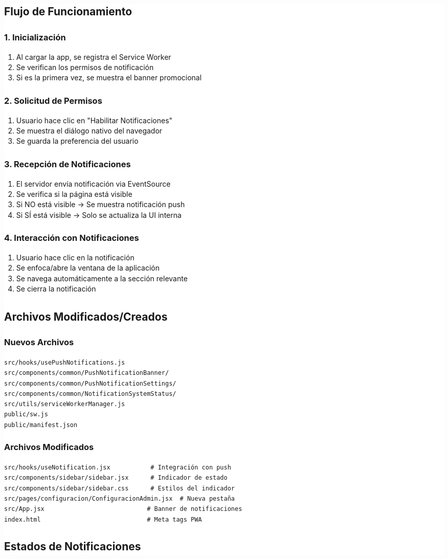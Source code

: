 ## Flujo de Funcionamiento

### 1. Inicialización
1. Al cargar la app, se registra el Service Worker
2. Se verifican los permisos de notificación
3. Si es la primera vez, se muestra el banner promocional

### 2. Solicitud de Permisos
1. Usuario hace clic en "Habilitar Notificaciones"
2. Se muestra el diálogo nativo del navegador
3. Se guarda la preferencia del usuario

### 3. Recepción de Notificaciones
1. El servidor envía notificación via EventSource
2. Se verifica si la página está visible
3. Si NO está visible → Se muestra notificación push
4. Si SÍ está visible → Solo se actualiza la UI interna

### 4. Interacción con Notificaciones
1. Usuario hace clic en la notificación
2. Se enfoca/abre la ventana de la aplicación
3. Se navega automáticamente a la sección relevante
4. Se cierra la notificación

## Archivos Modificados/Creados

### Nuevos Archivos
```
src/hooks/usePushNotifications.js
src/components/common/PushNotificationBanner/
src/components/common/PushNotificationSettings/
src/components/common/NotificationSystemStatus/
src/utils/serviceWorkerManager.js
public/sw.js
public/manifest.json
```

### Archivos Modificados
```
src/hooks/useNotification.jsx           # Integración con push
src/components/sidebar/sidebar.jsx      # Indicador de estado
src/components/sidebar/sidebar.css      # Estilos del indicador
src/pages/configuracion/ConfiguracionAdmin.jsx  # Nueva pestaña
src/App.jsx                            # Banner de notificaciones
index.html                             # Meta tags PWA
```

## Estados de Notificaciones
